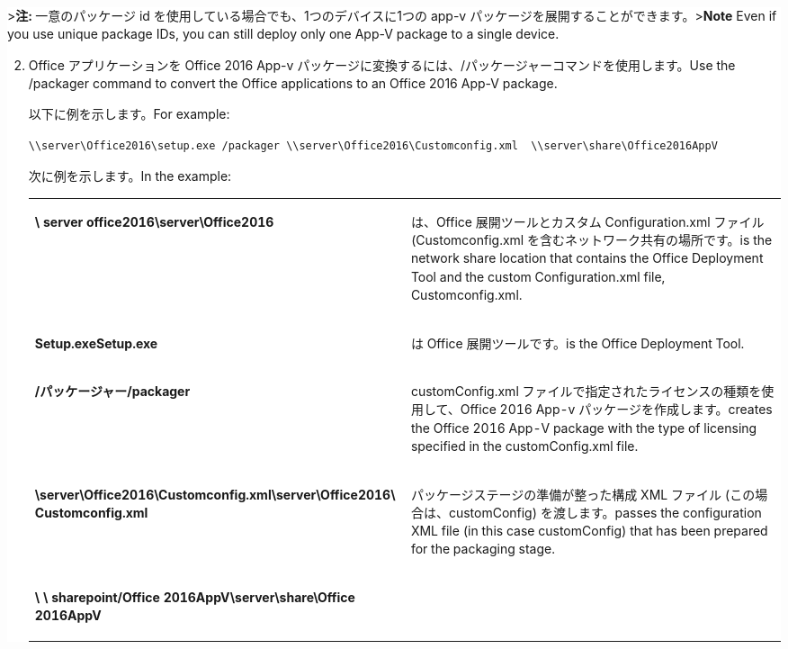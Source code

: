 <span data-ttu-id="de6ba-286">&gt;<strong>注: </strong> 一意のパッケージ id を使用している場合でも、1つのデバイスに1つの app-v パッケージを展開することができます。</span><span class="sxs-lookup"><span data-stu-id="de6ba-286">&gt;<strong>Note</strong> Even if you use unique package IDs, you can still deploy only one App-V package to a single device.</span></span>
   </td>
   </tr>
   </tbody>
   </table>



2. <span data-ttu-id="de6ba-287">Office アプリケーションを Office 2016 App-v パッケージに変換するには、/パッケージャーコマンドを使用します。</span><span class="sxs-lookup"><span data-stu-id="de6ba-287">Use the /packager command to convert the Office applications to an Office 2016 App-V package.</span></span>

   <span data-ttu-id="de6ba-288">以下に例を示します。</span><span class="sxs-lookup"><span data-stu-id="de6ba-288">For example:</span></span>

   ``` syntax
   \\server\Office2016\setup.exe /packager \\server\Office2016\Customconfig.xml  \\server\share\Office2016AppV
   ```

   <span data-ttu-id="de6ba-289">次に例を示します。</span><span class="sxs-lookup"><span data-stu-id="de6ba-289">In the example:</span></span>

   <table>
   <colgroup>
   <col width="50%" />
   <col width="50%" />
   </colgroup>
   <tbody>
   <tr class="odd">
   <td align="left"><p><strong><span data-ttu-id="de6ba-290">\ server office2016</span><span class="sxs-lookup"><span data-stu-id="de6ba-290">\server\Office2016</span></span></strong></p></td>
   <td align="left"><p><span data-ttu-id="de6ba-291">は、Office 展開ツールとカスタム Configuration.xml ファイル (Customconfig.xml を含むネットワーク共有の場所です。</span><span class="sxs-lookup"><span data-stu-id="de6ba-291">is the network share location that contains the Office Deployment Tool and the custom Configuration.xml file, Customconfig.xml.</span></span></p></td>
   </tr>
   <tr class="even">
   <td align="left"><p><strong><span data-ttu-id="de6ba-292">Setup.exe</span><span class="sxs-lookup"><span data-stu-id="de6ba-292">Setup.exe</span></span></strong></p></td>
   <td align="left"><p><span data-ttu-id="de6ba-293">は Office 展開ツールです。</span><span class="sxs-lookup"><span data-stu-id="de6ba-293">is the Office Deployment Tool.</span></span></p></td>
   </tr>
   <tr class="odd">
   <td align="left"><p><strong><span data-ttu-id="de6ba-294">/パッケージャー</span><span class="sxs-lookup"><span data-stu-id="de6ba-294">/packager</span></span></strong></p></td>
   <td align="left"><p><span data-ttu-id="de6ba-295">customConfig.xml ファイルで指定されたライセンスの種類を使用して、Office 2016 App-v パッケージを作成します。</span><span class="sxs-lookup"><span data-stu-id="de6ba-295">creates the Office 2016 App-V package with the type of licensing specified in the customConfig.xml file.</span></span></p></td>
   </tr>
   <tr class="even">
   <td align="left"><p><strong><span data-ttu-id="de6ba-296">\server\Office2016\Customconfig.xml</span><span class="sxs-lookup"><span data-stu-id="de6ba-296">\server\Office2016\Customconfig.xml</span></span></strong></p></td>
   <td align="left"><p><span data-ttu-id="de6ba-297">パッケージステージの準備が整った構成 XML ファイル (この場合は、customConfig) を渡します。</span><span class="sxs-lookup"><span data-stu-id="de6ba-297">passes the configuration XML file (in this case customConfig) that has been prepared for the packaging stage.</span></span></p></td>
   </tr>
   <tr class="odd">
   <td align="left"><p><strong><span data-ttu-id="de6ba-298">\ \ sharepoint/Office 2016AppV</span><span class="sxs-lookup"><span data-stu-id="de6ba-298">\server\share\Office 2016AppV</span></span></strong></p></td>